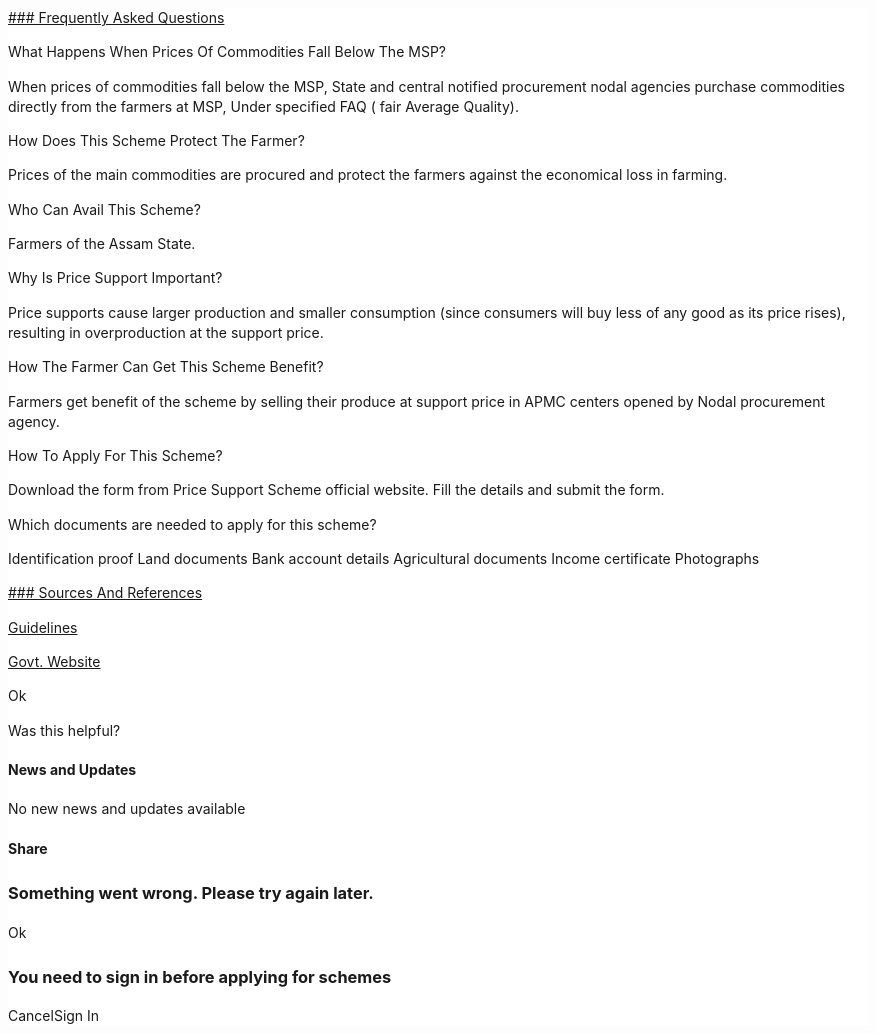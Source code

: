 [### Frequently Asked Questions](https://www.myscheme.gov.in/schemes/pss#faqs)

What Happens When Prices Of Commodities Fall Below The MSP?

When prices of commodities fall below the MSP, State and central notified procurement nodal agencies purchase commodities directly from the farmers at MSP, Under specified FAQ ( fair Average Quality).

How Does This Scheme Protect The Farmer?

Prices of the main commodities are procured and protect the farmers against the economical loss in farming.

Who Can Avail This Scheme?

Farmers of the Assam State.

Why Is Price Support Important?

Price supports cause larger production and smaller consumption (since consumers will buy less of any good as its price rises), resulting in overproduction at the support price.

How The Farmer Can Get This Scheme Benefit?

Farmers get benefit of the scheme by selling their produce at support price in APMC centers opened by Nodal procurement agency.

How To Apply For This Scheme?

Download the form from Price Support Scheme official website. Fill the details and submit the form.

Which documents are needed to apply for this scheme?

Identification proof Land documents Bank account details Agricultural documents Income certificate Photographs

[### Sources And References](https://www.myscheme.gov.in/schemes/pss#sources)

[Guidelines](file:///C:/Users/Lenovo/Downloads/PRICE%20SUPPORT%20SCHEMES.pdf)

[Govt. Website](https://fcsca.assam.gov.in/schemes/price-support-scheme)

Ok

Was this helpful?

#### News and Updates

No new news and updates available

#### Share

### Something went wrong. Please try again later.

Ok

### 

### You need to sign in before applying for schemes

CancelSign In
